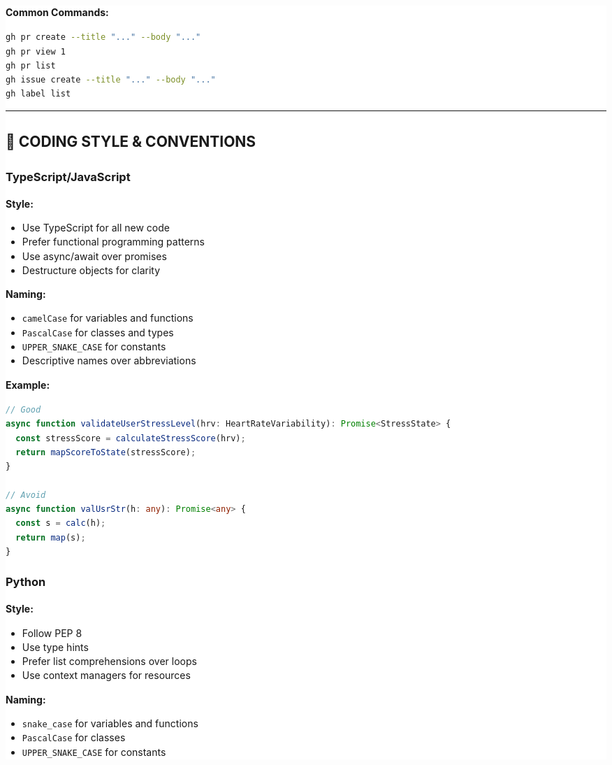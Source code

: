 **Common Commands:**
```bash
gh pr create --title "..." --body "..."
gh pr view 1
gh pr list
gh issue create --title "..." --body "..."
gh label list
```

---

## 🎨 CODING STYLE & CONVENTIONS

### TypeScript/JavaScript

**Style:**
- Use TypeScript for all new code
- Prefer functional programming patterns
- Use async/await over promises
- Destructure objects for clarity

**Naming:**
- `camelCase` for variables and functions
- `PascalCase` for classes and types
- `UPPER_SNAKE_CASE` for constants
- Descriptive names over abbreviations

**Example:**
```typescript
// Good
async function validateUserStressLevel(hrv: HeartRateVariability): Promise<StressState> {
  const stressScore = calculateStressScore(hrv);
  return mapScoreToState(stressScore);
}

// Avoid
async function valUsrStr(h: any): Promise<any> {
  const s = calc(h);
  return map(s);
}
```

### Python

**Style:**
- Follow PEP 8
- Use type hints
- Prefer list comprehensions over loops
- Use context managers for resources

**Naming:**
- `snake_case` for variables and functions
- `PascalCase` for classes
- `UPPER_SNAKE_CASE` for constants
